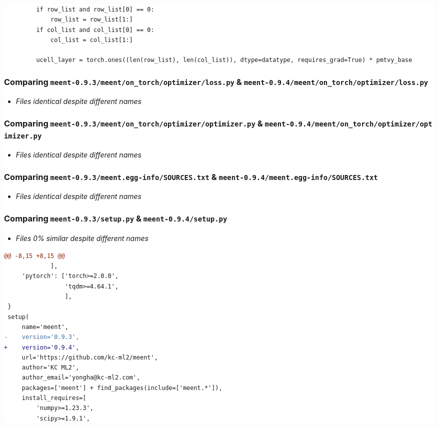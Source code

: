 ```diff
         if row_list and row_list[0] == 0:
             row_list = row_list[1:]
         if col_list and col_list[0] == 0:
             col_list = col_list[1:]
 
         ucell_layer = torch.ones((len(row_list), len(col_list)), dtype=datatype, requires_grad=True) * pmtvy_base
```

### Comparing `meent-0.9.3/meent/on_torch/optimizer/loss.py` & `meent-0.9.4/meent/on_torch/optimizer/loss.py`

 * *Files identical despite different names*

### Comparing `meent-0.9.3/meent/on_torch/optimizer/optimizer.py` & `meent-0.9.4/meent/on_torch/optimizer/optimizer.py`

 * *Files identical despite different names*

### Comparing `meent-0.9.3/meent.egg-info/SOURCES.txt` & `meent-0.9.4/meent.egg-info/SOURCES.txt`

 * *Files identical despite different names*

### Comparing `meent-0.9.3/setup.py` & `meent-0.9.4/setup.py`

 * *Files 0% similar despite different names*

```diff
@@ -8,15 +8,15 @@
             ],
     'pytorch': ['torch>=2.0.0',
                 'tqdm>=4.64.1',
                 ],
 }
 setup(
     name='meent',
-    version='0.9.3',
+    version='0.9.4',
     url='https://github.com/kc-ml2/meent',
     author='KC ML2',
     author_email='yongha@kc-ml2.com',
     packages=['meent'] + find_packages(include=['meent.*']),
     install_requires=[
         'numpy>=1.23.3',
         'scipy>=1.9.1',
```

